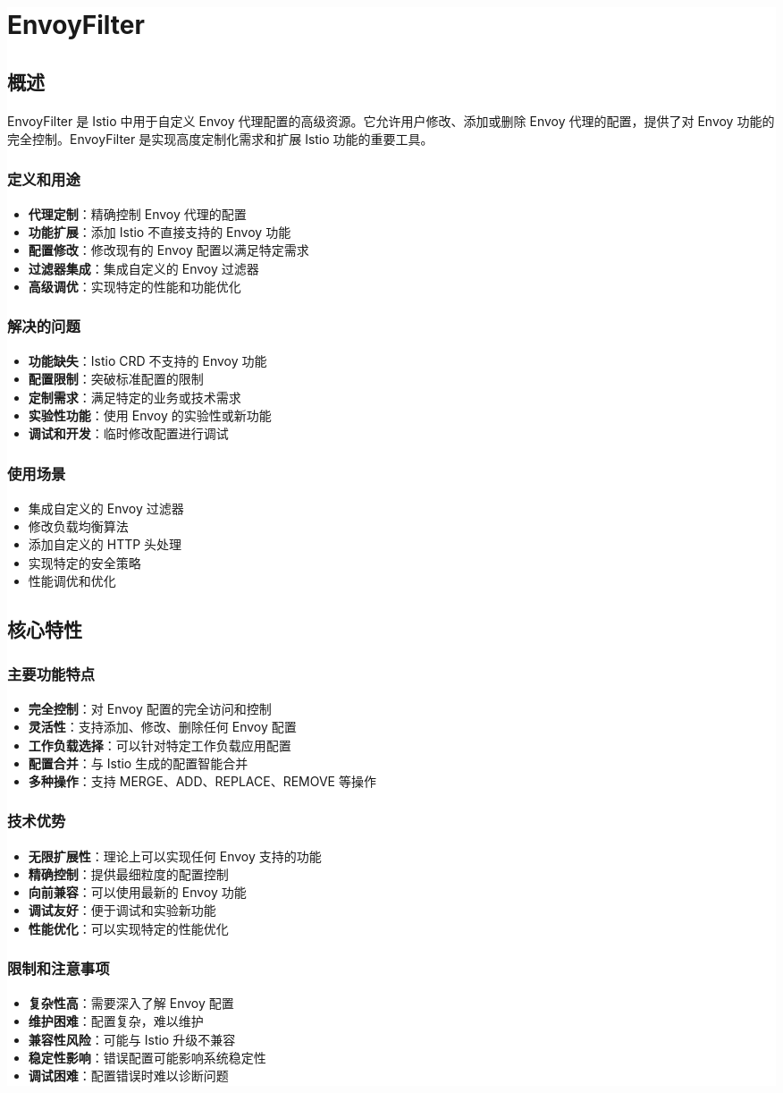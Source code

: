 # EnvoyFilter

## 概述

EnvoyFilter 是 Istio 中用于自定义 Envoy 代理配置的高级资源。它允许用户修改、添加或删除 Envoy 代理的配置，提供了对 Envoy 功能的完全控制。EnvoyFilter 是实现高度定制化需求和扩展 Istio 功能的重要工具。

### 定义和用途
- **代理定制**：精确控制 Envoy 代理的配置
- **功能扩展**：添加 Istio 不直接支持的 Envoy 功能
- **配置修改**：修改现有的 Envoy 配置以满足特定需求
- **过滤器集成**：集成自定义的 Envoy 过滤器
- **高级调优**：实现特定的性能和功能优化

### 解决的问题
- **功能缺失**：Istio CRD 不支持的 Envoy 功能
- **配置限制**：突破标准配置的限制
- **定制需求**：满足特定的业务或技术需求
- **实验性功能**：使用 Envoy 的实验性或新功能
- **调试和开发**：临时修改配置进行调试

### 使用场景
- 集成自定义的 Envoy 过滤器
- 修改负载均衡算法
- 添加自定义的 HTTP 头处理
- 实现特定的安全策略
- 性能调优和优化

## 核心特性

### 主要功能特点
- **完全控制**：对 Envoy 配置的完全访问和控制
- **灵活性**：支持添加、修改、删除任何 Envoy 配置
- **工作负载选择**：可以针对特定工作负载应用配置
- **配置合并**：与 Istio 生成的配置智能合并
- **多种操作**：支持 MERGE、ADD、REPLACE、REMOVE 等操作

### 技术优势
- **无限扩展性**：理论上可以实现任何 Envoy 支持的功能
- **精确控制**：提供最细粒度的配置控制
- **向前兼容**：可以使用最新的 Envoy 功能
- **调试友好**：便于调试和实验新功能
- **性能优化**：可以实现特定的性能优化

### 限制和注意事项
- **复杂性高**：需要深入了解 Envoy 配置
- **维护困难**：配置复杂，难以维护
- **兼容性风险**：可能与 Istio 升级不兼容
- **稳定性影响**：错误配置可能影响系统稳定性
- **调试困难**：配置错误时难以诊断问题
